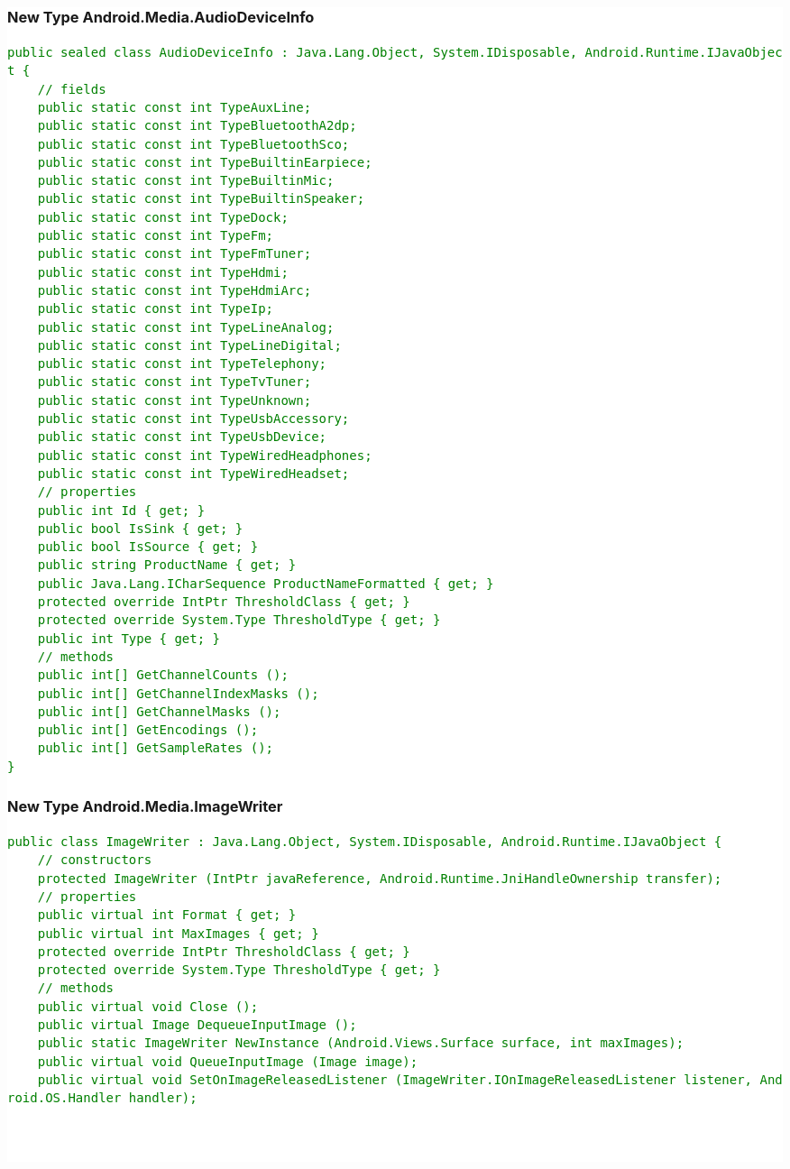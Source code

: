 ### New Type Android.Media.AudioDeviceInfo

<pre style='color: green'>
public sealed class AudioDeviceInfo : Java.Lang.Object, System.IDisposable, Android.Runtime.IJavaObject {
	// fields
	public static const int TypeAuxLine;
	public static const int TypeBluetoothA2dp;
	public static const int TypeBluetoothSco;
	public static const int TypeBuiltinEarpiece;
	public static const int TypeBuiltinMic;
	public static const int TypeBuiltinSpeaker;
	public static const int TypeDock;
	public static const int TypeFm;
	public static const int TypeFmTuner;
	public static const int TypeHdmi;
	public static const int TypeHdmiArc;
	public static const int TypeIp;
	public static const int TypeLineAnalog;
	public static const int TypeLineDigital;
	public static const int TypeTelephony;
	public static const int TypeTvTuner;
	public static const int TypeUnknown;
	public static const int TypeUsbAccessory;
	public static const int TypeUsbDevice;
	public static const int TypeWiredHeadphones;
	public static const int TypeWiredHeadset;
	// properties
	public int Id { get; }
	public bool IsSink { get; }
	public bool IsSource { get; }
	public string ProductName { get; }
	public Java.Lang.ICharSequence ProductNameFormatted { get; }
	protected override IntPtr ThresholdClass { get; }
	protected override System.Type ThresholdType { get; }
	public int Type { get; }
	// methods
	public int[] GetChannelCounts ();
	public int[] GetChannelIndexMasks ();
	public int[] GetChannelMasks ();
	public int[] GetEncodings ();
	public int[] GetSampleRates ();
}
</pre>

### New Type Android.Media.ImageWriter

<pre style='color: green'>
public class ImageWriter : Java.Lang.Object, System.IDisposable, Android.Runtime.IJavaObject {
	// constructors
	protected ImageWriter (IntPtr javaReference, Android.Runtime.JniHandleOwnership transfer);
	// properties
	public virtual int Format { get; }
	public virtual int MaxImages { get; }
	protected override IntPtr ThresholdClass { get; }
	protected override System.Type ThresholdType { get; }
	// methods
	public virtual void Close ();
	public virtual Image DequeueInputImage ();
	public static ImageWriter NewInstance (Android.Views.Surface surface, int maxImages);
	public virtual void QueueInputImage (Image image);
	public virtual void SetOnImageReleasedListener (ImageWriter.IOnImageReleasedListener listener, Android.OS.Handler handler);
